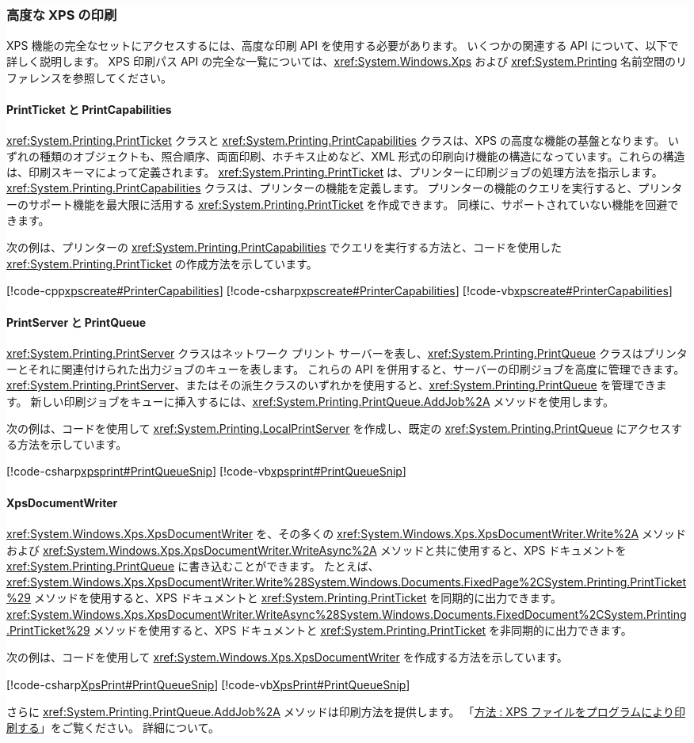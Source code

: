### <a name="advanced-xps-printing"></a>高度な XPS の印刷  
 XPS 機能の完全なセットにアクセスするには、高度な印刷 API を使用する必要があります。 いくつかの関連する API について、以下で詳しく説明します。 XPS 印刷パス API の完全な一覧については、<xref:System.Windows.Xps> および <xref:System.Printing> 名前空間のリファレンスを参照してください。  
  
#### <a name="printticket-and-printcapabilities"></a>PrintTicket と PrintCapabilities  
 <xref:System.Printing.PrintTicket> クラスと <xref:System.Printing.PrintCapabilities> クラスは、XPS の高度な機能の基盤となります。 いずれの種類のオブジェクトも、照合順序、両面印刷、ホチキス止めなど、XML 形式の印刷向け機能の構造になっています。これらの構造は、印刷スキーマによって定義されます。 <xref:System.Printing.PrintTicket> は、プリンターに印刷ジョブの処理方法を指示します。 <xref:System.Printing.PrintCapabilities> クラスは、プリンターの機能を定義します。 プリンターの機能のクエリを実行すると、プリンターのサポート機能を最大限に活用する <xref:System.Printing.PrintTicket> を作成できます。 同様に、サポートされていない機能を回避できます。  
  
 次の例は、プリンターの <xref:System.Printing.PrintCapabilities> でクエリを実行する方法と、コードを使用した <xref:System.Printing.PrintTicket> の作成方法を示しています。  
  
 [!code-cpp[xpscreate#PrinterCapabilities](~/samples/snippets/cpp/VS_Snippets_Wpf/XpsCreate/CPP/XpsCreate.cpp#printercapabilities)]
 [!code-csharp[xpscreate#PrinterCapabilities](~/samples/snippets/csharp/VS_Snippets_Wpf/XpsCreate/CSharp/XpsCreate.cs#printercapabilities)]
 [!code-vb[xpscreate#PrinterCapabilities](~/samples/snippets/visualbasic/VS_Snippets_Wpf/XpsCreate/visualbasic/xpscreate.vb#printercapabilities)]  
  
#### <a name="printserver-and-printqueue"></a>PrintServer と PrintQueue  
 <xref:System.Printing.PrintServer> クラスはネットワーク プリント サーバーを表し、<xref:System.Printing.PrintQueue> クラスはプリンターとそれに関連付けられた出力ジョブのキューを表します。 これらの API を併用すると、サーバーの印刷ジョブを高度に管理できます。 <xref:System.Printing.PrintServer>、またはその派生クラスのいずれかを使用すると、<xref:System.Printing.PrintQueue> を管理できます。 新しい印刷ジョブをキューに挿入するには、<xref:System.Printing.PrintQueue.AddJob%2A> メソッドを使用します。  
  
 次の例は、コードを使用して <xref:System.Printing.LocalPrintServer> を作成し、既定の <xref:System.Printing.PrintQueue> にアクセスする方法を示しています。  
  
 [!code-csharp[xpsprint#PrintQueueSnip](~/samples/snippets/csharp/VS_Snippets_Wpf/XpsPrint/CSharp/XpsPrintHelper.cs#printqueuesnip)]
 [!code-vb[xpsprint#PrintQueueSnip](~/samples/snippets/visualbasic/VS_Snippets_Wpf/XpsPrint/visualbasic/xpsprinthelper.vb#printqueuesnip)]  
  
#### <a name="xpsdocumentwriter"></a>XpsDocumentWriter  
 <xref:System.Windows.Xps.XpsDocumentWriter> を、その多くの <xref:System.Windows.Xps.XpsDocumentWriter.Write%2A> メソッドおよび <xref:System.Windows.Xps.XpsDocumentWriter.WriteAsync%2A> メソッドと共に使用すると、XPS ドキュメントを <xref:System.Printing.PrintQueue> に書き込むことができます。 たとえば、<xref:System.Windows.Xps.XpsDocumentWriter.Write%28System.Windows.Documents.FixedPage%2CSystem.Printing.PrintTicket%29> メソッドを使用すると、XPS ドキュメントと <xref:System.Printing.PrintTicket> を同期的に出力できます。 <xref:System.Windows.Xps.XpsDocumentWriter.WriteAsync%28System.Windows.Documents.FixedDocument%2CSystem.Printing.PrintTicket%29> メソッドを使用すると、XPS ドキュメントと <xref:System.Printing.PrintTicket> を非同期的に出力できます。  
  
 次の例は、コードを使用して <xref:System.Windows.Xps.XpsDocumentWriter> を作成する方法を示しています。  
  
 [!code-csharp[XpsPrint#PrintQueueSnip](~/samples/snippets/csharp/VS_Snippets_Wpf/XpsPrint/CSharp/XpsPrintHelper.cs#printqueuesnip)]
 [!code-vb[XpsPrint#PrintQueueSnip](~/samples/snippets/visualbasic/VS_Snippets_Wpf/XpsPrint/visualbasic/xpsprinthelper.vb#printqueuesnip)]  
  
 さらに <xref:System.Printing.PrintQueue.AddJob%2A> メソッドは印刷方法を提供します。 「[方法 : XPS ファイルをプログラムにより印刷する](how-to-programmatically-print-xps-files.md)」をご覧ください。 詳細について。  
  